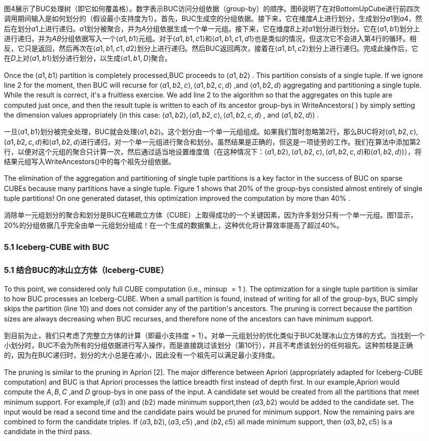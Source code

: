 图4展示了BUC处理树（即它如何覆盖格）。数字表示BUC访问分组依据（group-by）的顺序。图6说明了在对BottomUpCube进行前四次调用期间输入是如何划分的（假设最小支持度为1）。首先，BUC生成空的分组依据。接下来，它在维度$A$上进行划分，生成划分${a1}$到${a4}$，然后在划分${a1}$上进行递归。${a1}$划分被聚合，并为$A$分组依据生成一个单一元组。接下来，它在维度$B$上对${a1}$划分进行划分。它在$\langle {a1},{b1}\rangle$划分上进行递归，并为${AB}$分组依据写入一个$\langle {a1},{b1}\rangle$元组。对于$\langle {a1},{b1},{c1}\rangle$和$\langle {a1},{b1},{c1},{d1}\rangle$也是类似的情况，但这次它不会进入第4行的循环。相反，它只是返回，然后再次在$\langle {a1},{b1},{c1},{d2}\rangle$划分上进行递归。然后BUC返回两次，接着在$\langle {a1},{b1},{c2}\rangle$划分上进行递归。完成此操作后，它在$D$上对$\langle {a1},{b1}\rangle$划分进行划分，以生成$\langle {a1},{b1},D\rangle$聚合。

Once the $\langle {a1},{b1}\rangle$ partition is completely processed,BUC proceeds to $\langle {a1},{b2}\rangle$ . This partition consists of a single tuple. If we ignore line 2 for the moment, then BUC will recurse for $\langle {a1},{b2},c\rangle ,\langle {a1},{b2},c,d\rangle$ ,and $\langle {a1},{b2},d\rangle$ aggregating and partitioning a single tuple. While the result is correct, it's a fruitless exercise. We add line 2 to the algorithm so that the aggregates on this tuple are computed just once, and then the result tuple is written to each of its ancestor group-bys in WriteAncestors(   ) by simply setting the dimension values appropriately (in this case: $\langle {a1},{b2}\rangle ,\langle {a1},{b2},c\rangle ,\langle {a1},{b2},c,d\rangle$ , and $\langle {a1},{b2},d\rangle )$ .

一旦$\langle {a1},{b1}\rangle$划分被完全处理，BUC就会处理$\langle {a1},{b2}\rangle$。这个划分由一个单一元组组成。如果我们暂时忽略第2行，那么BUC将对$\langle {a1},{b2},c\rangle ,\langle {a1},{b2},c,d\rangle$和$\langle {a1},{b2},d\rangle$进行递归，对一个单一元组进行聚合和划分。虽然结果是正确的，但这是一项徒劳的工作。我们在算法中添加第2行，以便对这个元组的聚合只计算一次，然后通过适当地设置维度值（在这种情况下：$\langle {a1},{b2}\rangle ,\langle {a1},{b2},c\rangle ,\langle {a1},{b2},c,d\rangle$和$\langle {a1},{b2},d\rangle )$），将结果元组写入WriteAncestors()中的每个祖先分组依据。

The elimination of the aggregation and partitioning of single tuple partitions is a key factor in the success of BUC on sparse CUBEs because many partitions have a single tuple. Figure 1 shows that ${20}\%$ of the group-bys consisted almost entirely of single tuple partitions! On one generated dataset, this optimization improved the computation by more than ${40}\%$ .

消除单一元组划分的聚合和划分是BUC在稀疏立方体（CUBE）上取得成功的一个关键因素，因为许多划分只有一个单一元组。图1显示，${20}\%$的分组依据几乎完全由单一元组划分组成！在一个生成的数据集上，这种优化将计算效率提高了超过${40}\%$。

### 5.1 Iceberg-CUBE with BUC

### 5.1 结合BUC的冰山立方体（Iceberg-CUBE）

To this point, we considered only full CUBE computation (i.e., minsup $= 1$ ). The optimization for a single tuple partition is similar to how BUC processes an Iceberg-CUBE. When a small partition is found, instead of writing for all of the group-bys, BUC simply skips the partition (line 10) and does not consider any of the partition's ancestors. The pruning is correct because the partition sizes are always decreasing when BUC recurses, and therefore none of the ancestors can have minimum support.

到目前为止，我们只考虑了完整立方体的计算（即最小支持度$= 1$）。对单一元组划分的优化类似于BUC处理冰山立方体的方式。当找到一个小划分时，BUC不会为所有的分组依据进行写入操作，而是直接跳过该划分（第10行），并且不考虑该划分的任何祖先。这种剪枝是正确的，因为在BUC递归时，划分的大小总是在减小，因此没有一个祖先可以满足最小支持度。

The pruning is similar to the pruning in Apriori [2]. The major difference between Apriori (appropriately adapted for Iceberg-CUBE computation) and BUC is that Apriori processes the lattice breadth first instead of depth first. In our example,Apriori would compute the $A,B,C$ ,and $D$ group-bys in one pass of the input. A candidate set would be created from all the partitions that meet minimum support. For example,if $\langle {a3}\rangle$ and $\langle {b2}\rangle$ made minimum support,then $\langle {a3},{b2}\rangle$ would be added to the candidate set. The input would be read a second time and the candidate pairs would be pruned for minimum support. Now the remaining pairs are combined to form the candidate triples. If $\langle {a3},{b2}\rangle ,\langle {a3},{c5}\rangle$ ,and $\langle {b2},{c5}\rangle$ all made minimum support, then $\langle {a3},{b2},{c5}\rangle$ is a candidate in the third pass.
